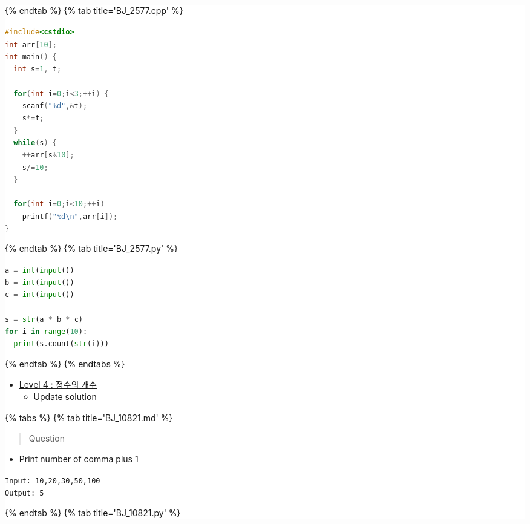 {% endtab %}
{% tab title='BJ_2577.cpp' %}

```cpp
#include<cstdio>
int arr[10];
int main() {
  int s=1, t;

  for(int i=0;i<3;++i) {
    scanf("%d",&t);
    s*=t;
  }
  while(s) {
    ++arr[s%10];
    s/=10;
  }

  for(int i=0;i<10;++i)
    printf("%d\n",arr[i]);
}
```

{% endtab %}
{% tab title='BJ_2577.py' %}

```py
a = int(input())
b = int(input())
c = int(input())

s = str(a * b * c)
for i in range(10):
  print(s.count(str(i)))
```

{% endtab %}
{% endtabs %}

* [Level 4 : 정수의 개수](http://acmicpc.net/problem/10821)
  * [Update solution](https://github.com/seanhwangg/algorithm/edit/main/syntax/loop/count/BJ_10821.md)

{% tabs %}
{% tab title='BJ_10821.md' %}

> Question

* Print number of comma plus 1

```txt
Input: 10,20,30,50,100
Output: 5
```

{% endtab %}
{% tab title='BJ_10821.py' %}


[//]: # (BJ_4999)
[//]: # (BJ_2908)
[//]: # (BJ_2948)